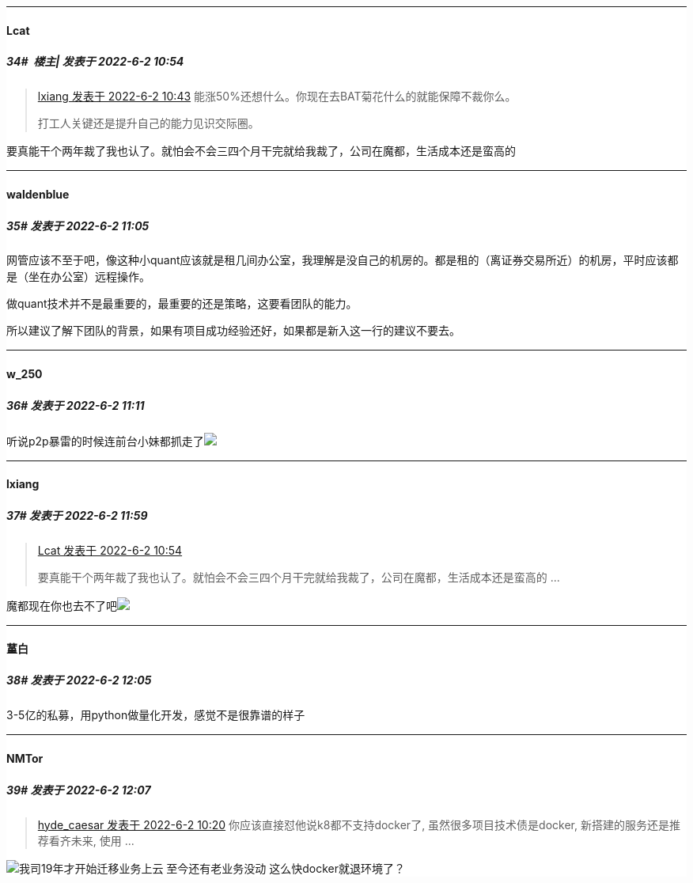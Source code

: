 *****

####  Lcat  
##### 34#         楼主| 发表于 2022-6-2 10:54

<blockquote><a href="httphttps://bbs.saraba1st.com/2b/forum.php?mod=redirect&amp;goto=findpost&amp;pid=56092995&amp;ptid=2072791" target="_blank">lxiang 发表于 2022-6-2 10:43</a>
能涨50%还想什么。你现在去BAT菊花什么的就能保障不裁你么。

打工人关键还是提升自己的能力见识交际圈。</blockquote>
要真能干个两年裁了我也认了。就怕会不会三四个月干完就给我裁了，公司在魔都，生活成本还是蛮高的

*****

####  waldenblue  
##### 35#       发表于 2022-6-2 11:05

网管应该不至于吧，像这种小quant应该就是租几间办公室，我理解是没自己的机房的。都是租的（离证券交易所近）的机房，平时应该都是（坐在办公室）远程操作。

做quant技术并不是最重要的，最重要的还是策略，这要看团队的能力。

所以建议了解下团队的背景，如果有项目成功经验还好，如果都是新入这一行的建议不要去。

*****

####  w_250  
##### 36#       发表于 2022-6-2 11:11

听说p2p暴雷的时候连前台小妹都抓走了<img src="https://static.saraba1st.com/image/smiley/face2017/037.png" referrerpolicy="no-referrer">

*****

####  lxiang  
##### 37#       发表于 2022-6-2 11:59

<blockquote><a href="httphttps://bbs.saraba1st.com/2b/forum.php?mod=redirect&amp;goto=findpost&amp;pid=56093145&amp;ptid=2072791" target="_blank">Lcat 发表于 2022-6-2 10:54</a>

要真能干个两年裁了我也认了。就怕会不会三四个月干完就给我裁了，公司在魔都，生活成本还是蛮高的 ...</blockquote>
魔都现在你也去不了吧<img src="https://static.saraba1st.com/image/smiley/face2017/001.png" referrerpolicy="no-referrer">

*****

####  蓳白  
##### 38#       发表于 2022-6-2 12:05

3-5亿的私募，用python做量化开发，感觉不是很靠谱的样子

*****

####  NMTor  
##### 39#       发表于 2022-6-2 12:07

<blockquote><a href="httphttps://bbs.saraba1st.com/2b/forum.php?mod=redirect&amp;goto=findpost&amp;pid=56092668&amp;ptid=2072791" target="_blank">hyde_caesar 发表于 2022-6-2 10:20</a>
你应该直接怼他说k8都不支持docker了, 虽然很多项目技术债是docker, 新搭建的服务还是推荐看齐未来, 使用 ...</blockquote>
<img src="https://static.saraba1st.com/image/smiley/face2017/001.png" referrerpolicy="no-referrer">我司19年才开始迁移业务上云 至今还有老业务没动
这么快docker就退环境了？
